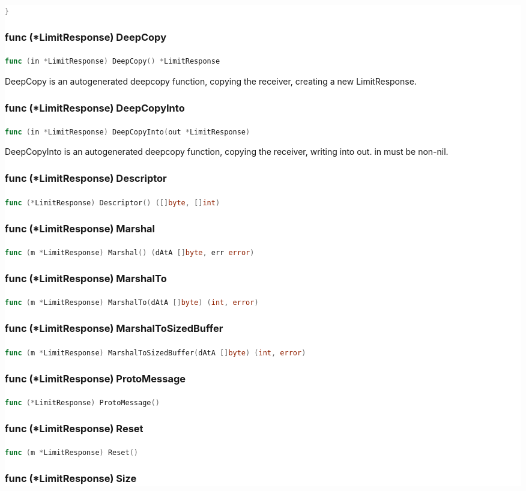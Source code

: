 ```go
}
```

### func \(\*LimitResponse\) DeepCopy

```go
func (in *LimitResponse) DeepCopy() *LimitResponse
```

DeepCopy is an autogenerated deepcopy function, copying the receiver, creating a new LimitResponse.

### func \(\*LimitResponse\) DeepCopyInto

```go
func (in *LimitResponse) DeepCopyInto(out *LimitResponse)
```

DeepCopyInto is an autogenerated deepcopy function, copying the receiver, writing into out. in must be non\-nil.

### func \(\*LimitResponse\) Descriptor

```go
func (*LimitResponse) Descriptor() ([]byte, []int)
```

### func \(\*LimitResponse\) Marshal

```go
func (m *LimitResponse) Marshal() (dAtA []byte, err error)
```

### func \(\*LimitResponse\) MarshalTo

```go
func (m *LimitResponse) MarshalTo(dAtA []byte) (int, error)
```

### func \(\*LimitResponse\) MarshalToSizedBuffer

```go
func (m *LimitResponse) MarshalToSizedBuffer(dAtA []byte) (int, error)
```

### func \(\*LimitResponse\) ProtoMessage

```go
func (*LimitResponse) ProtoMessage()
```

### func \(\*LimitResponse\) Reset

```go
func (m *LimitResponse) Reset()
```

### func \(\*LimitResponse\) Size
